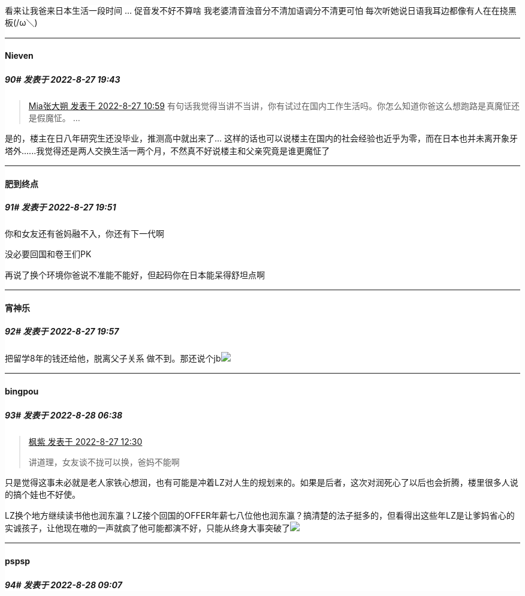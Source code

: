 看来让我爸来日本生活一段时间 ...</blockquote>
促音发不好不算啥 我老婆清音浊音分不清加语调分不清更可怕 每次听她说日语我耳边都像有人在在挠黑板(/ω＼)



*****

####  Nieven  
##### 90#       发表于 2022-8-27 19:43

<blockquote><a href="httphttps://bbs.saraba1st.com/2b/forum.php?mod=redirect&amp;goto=findpost&amp;pid=57232807&amp;ptid=2089131" target="_blank">Mia张大朔 发表于 2022-8-27 10:59</a>
有句话我觉得当讲不当讲，你有试过在国内工作生活吗。你怎么知道你爸这么想跑路是真魔怔还是假魔怔。 ...</blockquote>
是的，楼主在日八年研究生还没毕业，推测高中就出来了...
这样的话也可以说楼主在国内的社会经验也近乎为零，而在日本也并未离开象牙塔外......我觉得还是两人交换生活一两个月，不然真不好说楼主和父亲究竟是谁更魔怔了



*****

####  肥到终点  
##### 91#       发表于 2022-8-27 19:51

你和女友还有爸妈融不入，你还有下一代啊

没必要回国和卷王们PK

再说了换个环境你爸说不准能不能好，但起码你在日本能呆得舒坦点啊

*****

####  宵神乐  
##### 92#       发表于 2022-8-27 19:57

把留学8年的钱还给他，脱离父子关系
做不到。那还说个jb<img src="https://static.saraba1st.com/image/smiley/face2017/037.png" referrerpolicy="no-referrer">



*****

####  bingpou  
##### 93#       发表于 2022-8-28 06:38

<blockquote><a href="httphttps://bbs.saraba1st.com/2b/forum.php?mod=redirect&amp;goto=findpost&amp;pid=57233686&amp;ptid=2089131" target="_blank">枫紫 发表于 2022-8-27 12:30</a>

讲道理，女友谈不拢可以换，爸妈不能啊</blockquote>
只是觉得这事未必就是老人家铁心想润，也有可能是冲着LZ对人生的规划来的。如果是后者，这次对润死心了以后也会折腾，楼里很多人说的搞个娃也不好使。

LZ换个地方继续读书他也润东瀛？LZ接个回国的OFFER年薪七八位他也润东瀛？搞清楚的法子挺多的，但看得出这些年LZ是让爹妈省心的实诚孩子，让他现在嗷的一声就疯了他可能都演不好，只能从终身大事突破了<img src="https://static.saraba1st.com/image/smiley/face2017/068.png" referrerpolicy="no-referrer">



*****

####  pspsp  
##### 94#       发表于 2022-8-28 09:07
